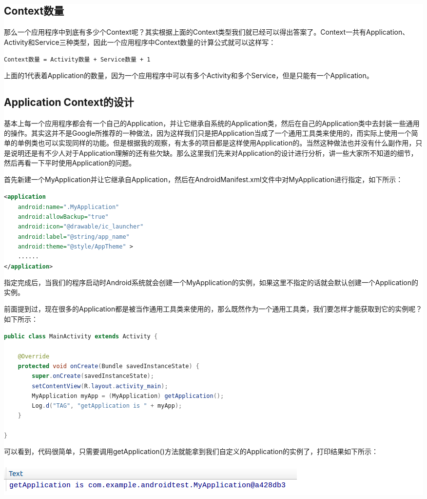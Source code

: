## Context数量

那么一个应用程序中到底有多少个Context呢？其实根据上面的Context类型我们就已经可以得出答案了。Context一共有Application、Activity和Service三种类型，因此一个应用程序中Context数量的计算公式就可以这样写：

```
Context数量 = Activity数量 + Service数量 + 1
```

上面的1代表着Application的数量，因为一个应用程序中可以有多个Activity和多个Service，但是只能有一个Application。

## Application Context的设计

基本上每一个应用程序都会有一个自己的Application，并让它继承自系统的Application类，然后在自己的Application类中去封装一些通用的操作。其实这并不是Google所推荐的一种做法，因为这样我们只是把Application当成了一个通用工具类来使用的，而实际上使用一个简单的单例类也可以实现同样的功能。但是根据我的观察，有太多的项目都是这样使用Application的。当然这种做法也并没有什么副作用，只是说明还是有不少人对于Application理解的还有些欠缺。那么这里我们先来对Application的设计进行分析，讲一些大家所不知道的细节，然后再看一下平时使用Application的问题。

首先新建一个MyApplication并让它继承自Application，然后在AndroidManifest.xml文件中对MyApplication进行指定，如下所示：

``` xml
<application
    android:name=".MyApplication"
    android:allowBackup="true"
    android:icon="@drawable/ic_launcher"
    android:label="@string/app_name"
    android:theme="@style/AppTheme" >
    ......
</application>
```

指定完成后，当我们的程序启动时Android系统就会创建一个MyApplication的实例，如果这里不指定的话就会默认创建一个Application的实例。

前面提到过，现在很多的Application都是被当作通用工具类来使用的，那么既然作为一个通用工具类，我们要怎样才能获取到它的实例呢？如下所示：

``` java
public class MainActivity extends Activity {
	
	@Override
	protected void onCreate(Bundle savedInstanceState) {
		super.onCreate(savedInstanceState);
		setContentView(R.layout.activity_main);
		MyApplication myApp = (MyApplication) getApplication();
		Log.d("TAG", "getApplication is " + myApp);
	}
	
}
```

可以看到，代码很简单，只需要调用getApplication()方法就能拿到我们自定义的Application的实例了，打印结果如下所示：

![](../../_resources/9eab326e2587475cb969b9c52b673916.png)
